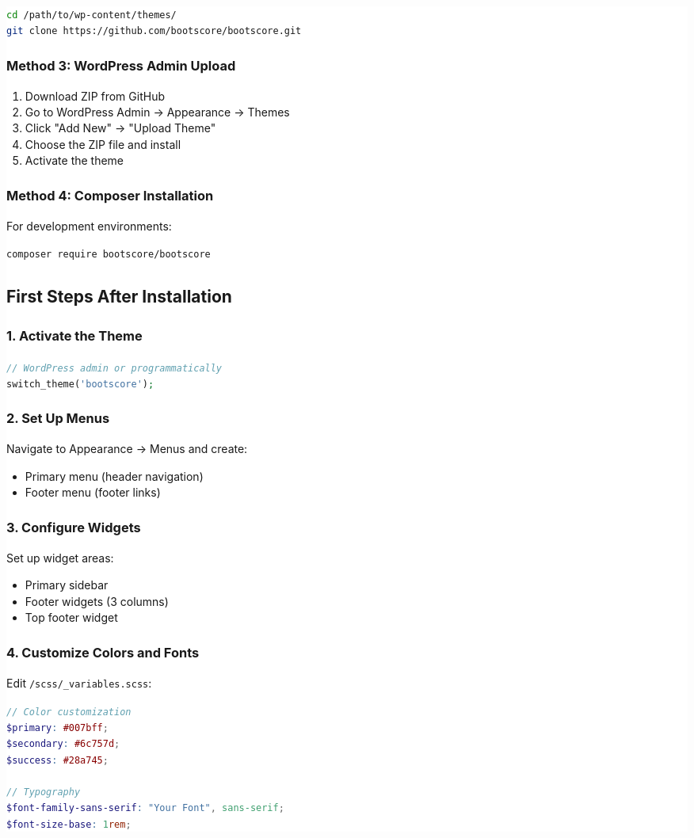 ```bash
cd /path/to/wp-content/themes/
git clone https://github.com/bootscore/bootscore.git
```

### Method 3: WordPress Admin Upload

1. Download ZIP from GitHub
2. Go to WordPress Admin → Appearance → Themes
3. Click "Add New" → "Upload Theme"
4. Choose the ZIP file and install
5. Activate the theme

### Method 4: Composer Installation

For development environments:

```bash
composer require bootscore/bootscore
```

## First Steps After Installation

### 1. Activate the Theme

```php
// WordPress admin or programmatically
switch_theme('bootscore');
```

### 2. Set Up Menus

Navigate to Appearance → Menus and create:
- Primary menu (header navigation)
- Footer menu (footer links)

### 3. Configure Widgets

Set up widget areas:
- Primary sidebar
- Footer widgets (3 columns)
- Top footer widget

### 4. Customize Colors and Fonts

Edit `/scss/_variables.scss`:

```scss
// Color customization
$primary: #007bff;
$secondary: #6c757d;
$success: #28a745;

// Typography
$font-family-sans-serif: "Your Font", sans-serif;
$font-size-base: 1rem;
```
